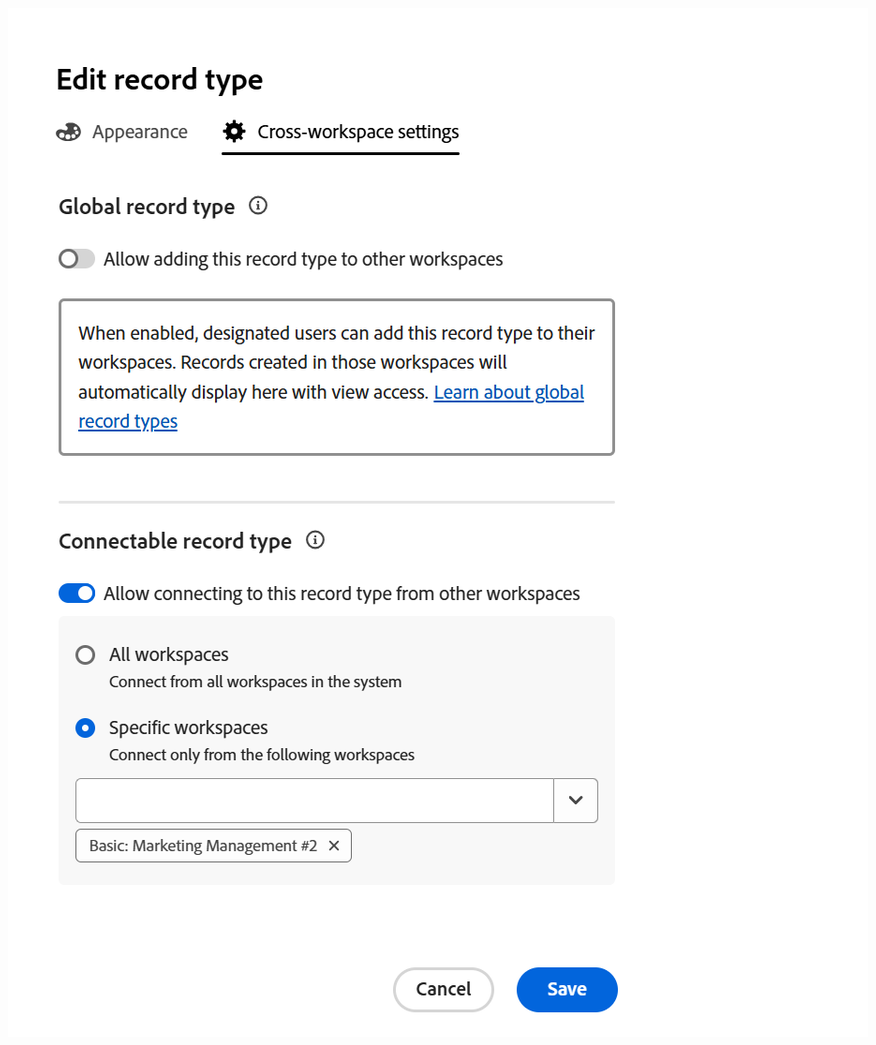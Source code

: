    ![Modifica impostazioni tra aree di lavoro del tipo di record con l&#39;opzione Aggiungi ad altre aree di lavoro abilitata](assets/edit-record-type-advanced-settings-add-to-other-workspaces-enabled.png)
